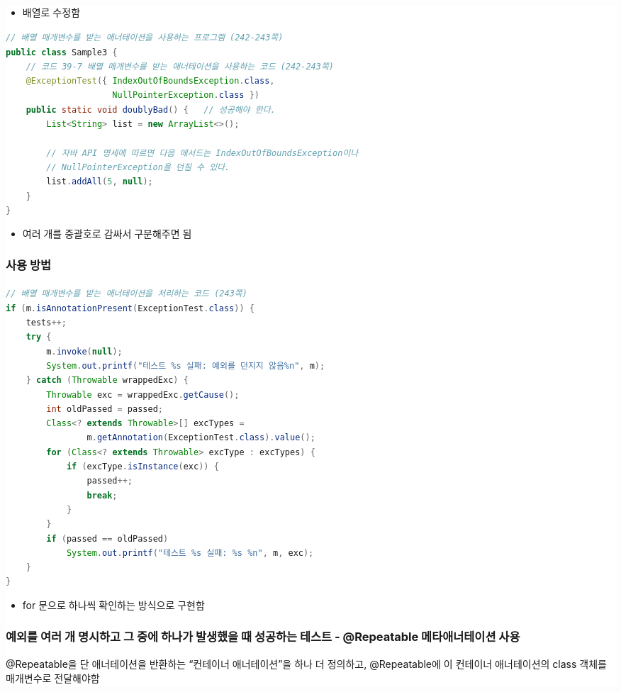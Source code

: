 - 배열로 수정함

```java
// 배열 매개변수를 받는 애너테이션을 사용하는 프로그램 (242-243쪽)
public class Sample3 {
    // 코드 39-7 배열 매개변수를 받는 애너테이션을 사용하는 코드 (242-243쪽)
    @ExceptionTest({ IndexOutOfBoundsException.class,
                     NullPointerException.class })
    public static void doublyBad() {   // 성공해야 한다.
        List<String> list = new ArrayList<>();

        // 자바 API 명세에 따르면 다음 메서드는 IndexOutOfBoundsException이나
        // NullPointerException을 던질 수 있다.
        list.addAll(5, null);
    }
}
```

- 여러 개를 중괄호로 감싸서 구분해주면 됨

### 사용 방법

```java
// 배열 매개변수를 받는 애너테이션을 처리하는 코드 (243쪽)
if (m.isAnnotationPresent(ExceptionTest.class)) {
    tests++;
    try {
        m.invoke(null);
        System.out.printf("테스트 %s 실패: 예외를 던지지 않음%n", m);
    } catch (Throwable wrappedExc) {
        Throwable exc = wrappedExc.getCause();
        int oldPassed = passed;
        Class<? extends Throwable>[] excTypes =
                m.getAnnotation(ExceptionTest.class).value();
        for (Class<? extends Throwable> excType : excTypes) {
            if (excType.isInstance(exc)) {
                passed++;
                break;
            }
        }
        if (passed == oldPassed)
            System.out.printf("테스트 %s 실패: %s %n", m, exc);
    }
}
```

- for 문으로 하나씩 확인하는 방식으로 구현함

### 예외를 여러 개 명시하고 그 중에 하나가 발생했을 때 성공하는 테스트 - @Repeatable 메타애너테이션 사용

@Repeatable을 단 애너테이션을 반환하는 “컨테이너 애너테이션”을 하나 더 정의하고, @Repeatable에 이 컨테이너 애너테이션의 class 객체를 매개변수로 전달해야함
